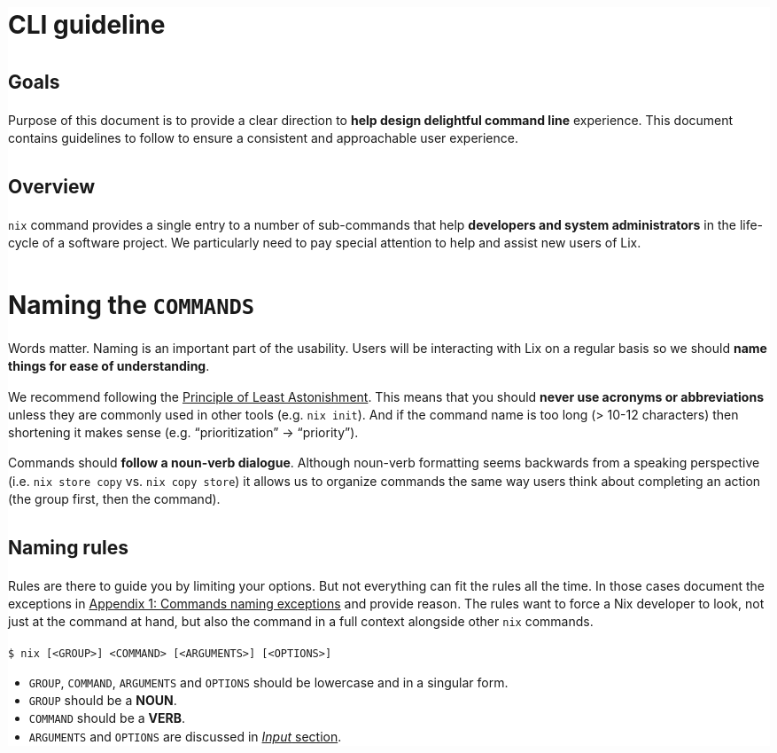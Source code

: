 # CLI guideline

## Goals

Purpose of this document is to provide a clear direction to **help design
delightful command line** experience. This document contains guidelines to
follow to ensure a consistent and approachable user experience.

## Overview

`nix` command provides a single entry to a number of sub-commands that help
**developers and system administrators** in the life-cycle of a software
project. We particularly need to pay special attention to help and assist new
users of Lix.

# Naming the `COMMANDS`

Words matter. Naming is an important part of the usability. Users will be
interacting with Lix on a regular basis so we should **name things for ease of
understanding**.

We recommend following the [Principle of Least
Astonishment](https://en.wikipedia.org/wiki/Principle_of_least_astonishment).
This means that you should **never use acronyms or abbreviations** unless they
are commonly used in other tools (e.g. `nix init`). And if the command name is
too long (> 10-12 characters) then shortening it makes sense (e.g.
“prioritization” → “priority”).

Commands should **follow a noun-verb dialogue**. Although noun-verb formatting
seems backwards from a speaking perspective (i.e. `nix store copy` vs. `nix
copy store`) it allows us to organize commands the same way users think about
completing an action (the group first, then the command).

## Naming rules

Rules are there to guide you by limiting your options. But not everything can
fit the rules all the time. In those cases document the exceptions in [Appendix
1: Commands naming exceptions](#appendix-1-commands-naming-exceptions) and
provide reason. The rules want to force a Nix developer to look, not just at
the command at hand, but also the command in a full context alongside other
`nix` commands.

```shell
$ nix [<GROUP>] <COMMAND> [<ARGUMENTS>] [<OPTIONS>]
```

- `GROUP`, `COMMAND`, `ARGUMENTS` and `OPTIONS` should be lowercase and in a
  singular form.
- `GROUP` should be a  **NOUN**.
- `COMMAND` should be a **VERB**.
- `ARGUMENTS` and `OPTIONS` are discussed in [*Input* section](#input).
